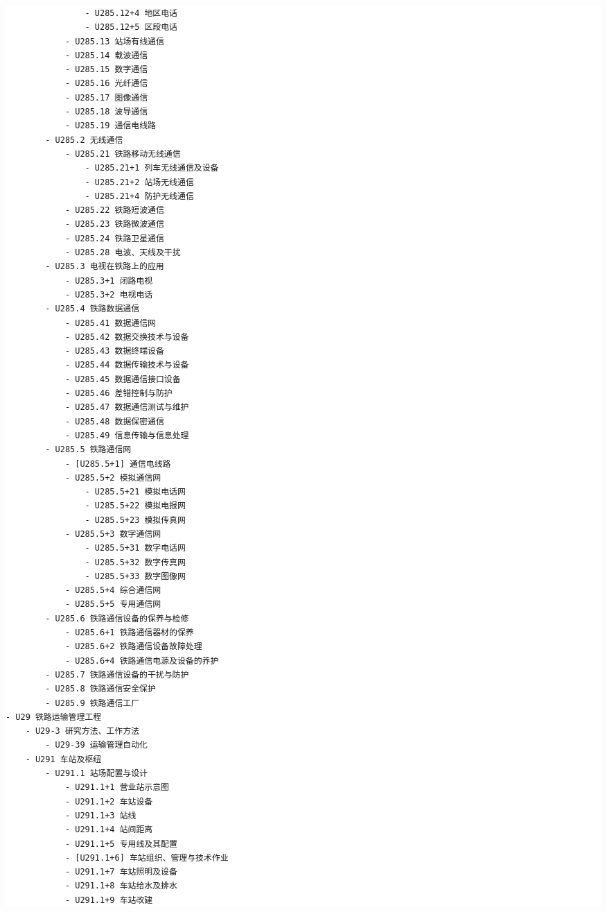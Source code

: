 					- U285.12+4 地区电话
					- U285.12+5 区段电话
				- U285.13 站场有线通信
				- U285.14 载波通信
				- U285.15 数字通信
				- U285.16 光纤通信
				- U285.17 图像通信
				- U285.18 波导通信
				- U285.19 通信电线路
			- U285.2 无线通信
				- U285.21 铁路移动无线通信
					- U285.21+1 列车无线通信及设备
					- U285.21+2 站场无线通信
					- U285.21+4 防护无线通信
				- U285.22 铁路短波通信
				- U285.23 铁路微波通信
				- U285.24 铁路卫星通信
				- U285.28 电波、天线及干扰
			- U285.3 电视在铁路上的应用
				- U285.3+1 闭路电视
				- U285.3+2 电视电话
			- U285.4 铁路数据通信
				- U285.41 数据通信网
				- U285.42 数据交换技术与设备
				- U285.43 数据终端设备
				- U285.44 数据传输技术与设备
				- U285.45 数据通信接口设备
				- U285.46 差错控制与防护
				- U285.47 数据通信测试与维护
				- U285.48 数据保密通信
				- U285.49 信息传输与信息处理
			- U285.5 铁路通信网
				- [U285.5+1] 通信电线路
				- U285.5+2 模拟通信网
					- U285.5+21 模拟电话网
					- U285.5+22 模拟电报网
					- U285.5+23 模拟传真网
				- U285.5+3 数字通信网
					- U285.5+31 数字电话网
					- U285.5+32 数字传真网
					- U285.5+33 数字图像网
				- U285.5+4 综合通信网
				- U285.5+5 专用通信网
			- U285.6 铁路通信设备的保养与检修
				- U285.6+1 铁路通信器材的保养
				- U285.6+2 铁路通信设备故障处理
				- U285.6+4 铁路通信电源及设备的养护
			- U285.7 铁路通信设备的干扰与防护
			- U285.8 铁路通信安全保护
			- U285.9 铁路通信工厂
	- U29 铁路运输管理工程
		- U29-3 研究方法、工作方法
			- U29-39 运输管理自动化
		- U291 车站及枢纽
			- U291.1 站场配置与设计
				- U291.1+1 营业站示意图
				- U291.1+2 车站设备
				- U291.1+3 站线
				- U291.1+4 站间距离
				- U291.1+5 专用线及其配置
				- [U291.1+6] 车站组织、管理与技术作业
				- U291.1+7 车站照明及设备
				- U291.1+8 车站给水及排水
				- U291.1+9 车站改建